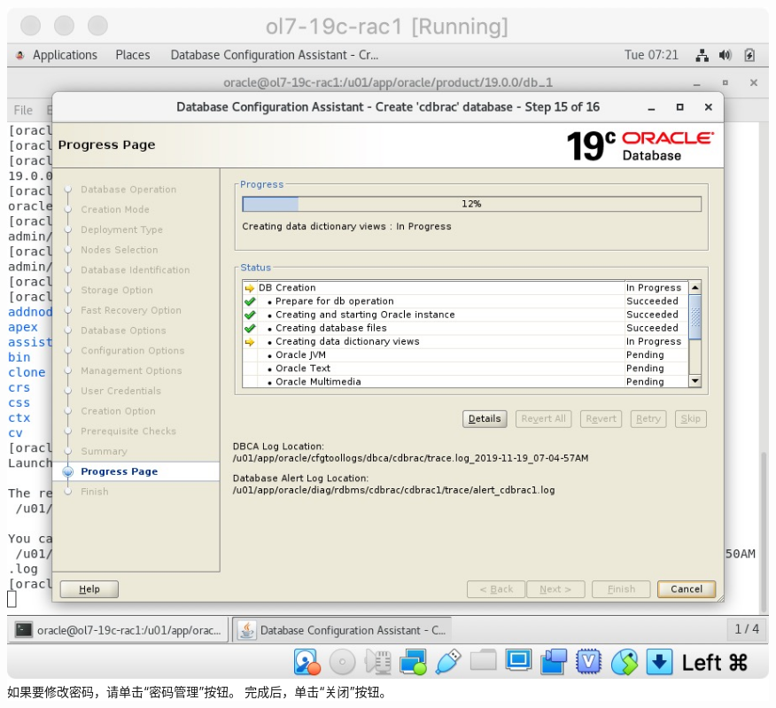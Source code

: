 ![19c_RAC_install](./19c_RAC_install/Jietu20191119-202201@2x.jpg "Create a Database")
如果要修改密码，请单击“密码管理”按钮。 完成后，单击“关闭”按钮。